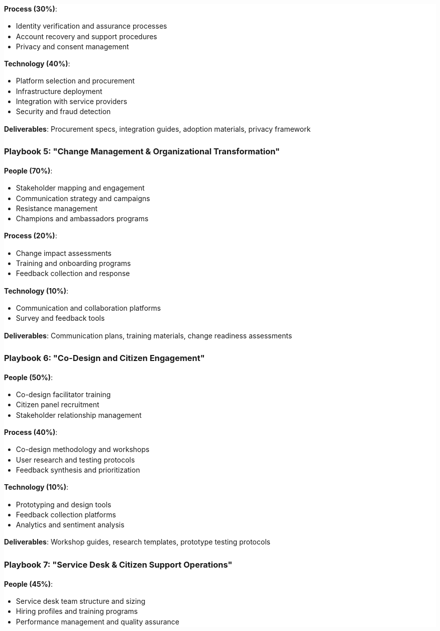 **Process (30%)**:
- Identity verification and assurance processes
- Account recovery and support procedures
- Privacy and consent management

**Technology (40%)**:
- Platform selection and procurement
- Infrastructure deployment
- Integration with service providers
- Security and fraud detection

**Deliverables**: Procurement specs, integration guides, adoption materials, privacy framework

### Playbook 5: "Change Management & Organizational Transformation"
**People (70%)**:
- Stakeholder mapping and engagement
- Communication strategy and campaigns
- Resistance management
- Champions and ambassadors programs

**Process (20%)**:
- Change impact assessments
- Training and onboarding programs
- Feedback collection and response

**Technology (10%)**:
- Communication and collaboration platforms
- Survey and feedback tools

**Deliverables**: Communication plans, training materials, change readiness assessments

### Playbook 6: "Co-Design and Citizen Engagement"
**People (50%)**:
- Co-design facilitator training
- Citizen panel recruitment
- Stakeholder relationship management

**Process (40%)**:
- Co-design methodology and workshops
- User research and testing protocols
- Feedback synthesis and prioritization

**Technology (10%)**:
- Prototyping and design tools
- Feedback collection platforms
- Analytics and sentiment analysis

**Deliverables**: Workshop guides, research templates, prototype testing protocols

### Playbook 7: "Service Desk & Citizen Support Operations"
**People (45%)**:
- Service desk team structure and sizing
- Hiring profiles and training programs
- Performance management and quality assurance

